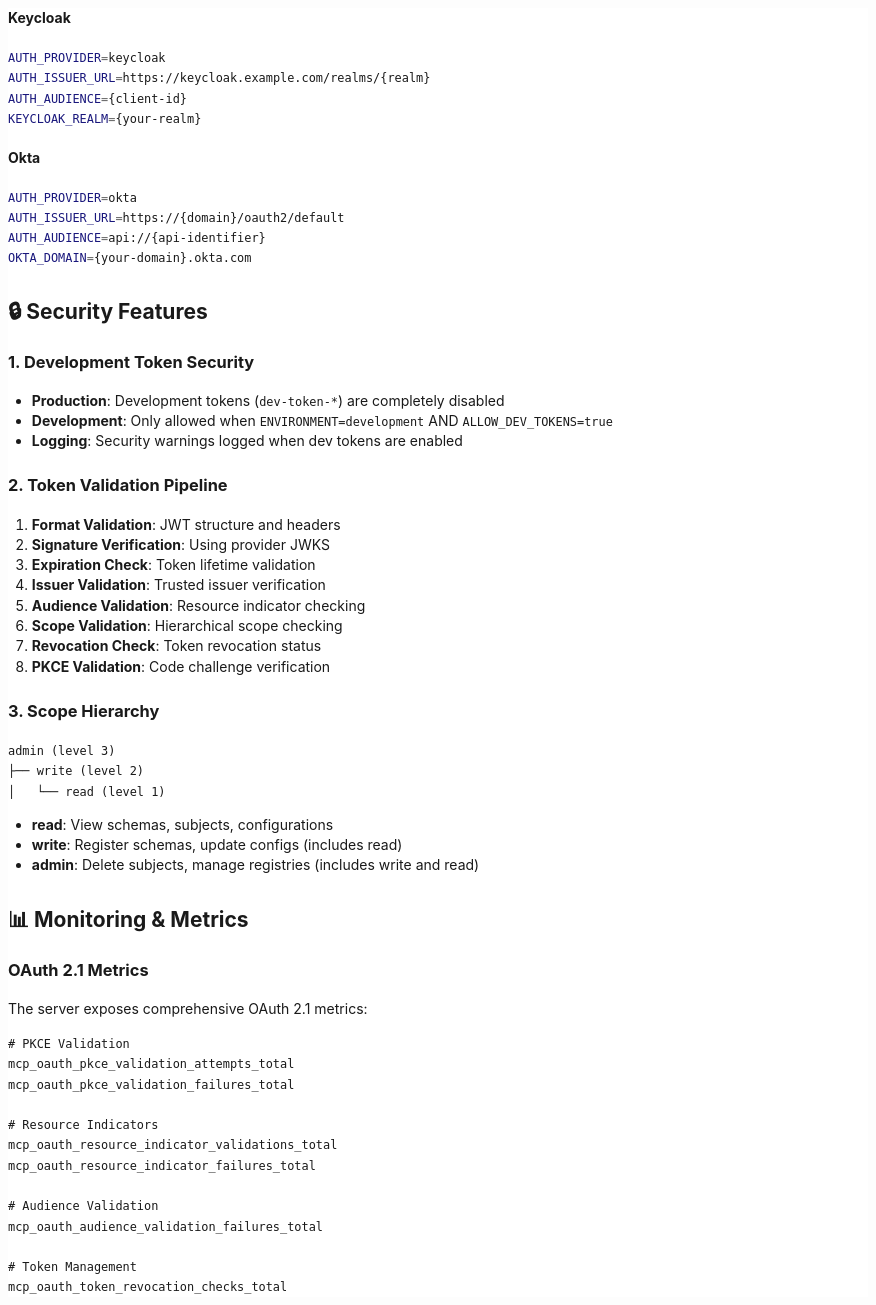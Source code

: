 #### Keycloak
```bash
AUTH_PROVIDER=keycloak
AUTH_ISSUER_URL=https://keycloak.example.com/realms/{realm}
AUTH_AUDIENCE={client-id}
KEYCLOAK_REALM={your-realm}
```

#### Okta
```bash
AUTH_PROVIDER=okta
AUTH_ISSUER_URL=https://{domain}/oauth2/default
AUTH_AUDIENCE=api://{api-identifier}
OKTA_DOMAIN={your-domain}.okta.com
```

## 🔒 Security Features

### 1. Development Token Security
- **Production**: Development tokens (`dev-token-*`) are completely disabled
- **Development**: Only allowed when `ENVIRONMENT=development` AND `ALLOW_DEV_TOKENS=true`
- **Logging**: Security warnings logged when dev tokens are enabled

### 2. Token Validation Pipeline
1. **Format Validation**: JWT structure and headers
2. **Signature Verification**: Using provider JWKS
3. **Expiration Check**: Token lifetime validation
4. **Issuer Validation**: Trusted issuer verification
5. **Audience Validation**: Resource indicator checking
6. **Scope Validation**: Hierarchical scope checking
7. **Revocation Check**: Token revocation status
8. **PKCE Validation**: Code challenge verification

### 3. Scope Hierarchy
```
admin (level 3)
├── write (level 2)
│   └── read (level 1)
```

- **read**: View schemas, subjects, configurations
- **write**: Register schemas, update configs (includes read)
- **admin**: Delete subjects, manage registries (includes write and read)

## 📊 Monitoring & Metrics

### OAuth 2.1 Metrics
The server exposes comprehensive OAuth 2.1 metrics:

```
# PKCE Validation
mcp_oauth_pkce_validation_attempts_total
mcp_oauth_pkce_validation_failures_total

# Resource Indicators
mcp_oauth_resource_indicator_validations_total
mcp_oauth_resource_indicator_failures_total

# Audience Validation
mcp_oauth_audience_validation_failures_total

# Token Management
mcp_oauth_token_revocation_checks_total
```